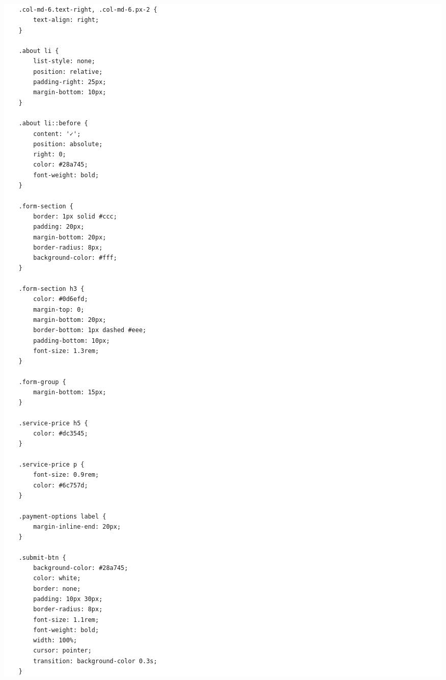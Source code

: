         .col-md-6.text-right, .col-md-6.px-2 {
            text-align: right;
        }

        .about li {
            list-style: none;
            position: relative;
            padding-right: 25px;
            margin-bottom: 10px;
        }

        .about li::before {
            content: '✓';
            position: absolute;
            right: 0;
            color: #28a745;
            font-weight: bold;
        }

        .form-section {
            border: 1px solid #ccc;
            padding: 20px;
            margin-bottom: 20px;
            border-radius: 8px;
            background-color: #fff;
        }

        .form-section h3 {
            color: #0d6efd;
            margin-top: 0;
            margin-bottom: 20px;
            border-bottom: 1px dashed #eee;
            padding-bottom: 10px;
            font-size: 1.3rem;
        }

        .form-group {
            margin-bottom: 15px;
        }

        .service-price h5 {
            color: #dc3545;
        }
        
        .service-price p {
            font-size: 0.9rem;
            color: #6c757d;
        }

        .payment-options label {
            margin-inline-end: 20px;
        }

        .submit-btn {
            background-color: #28a745; 
            color: white;
            border: none;
            padding: 10px 30px;
            border-radius: 8px;
            font-size: 1.1rem;
            font-weight: bold;
            width: 100%;
            cursor: pointer;
            transition: background-color 0.3s;
        }

